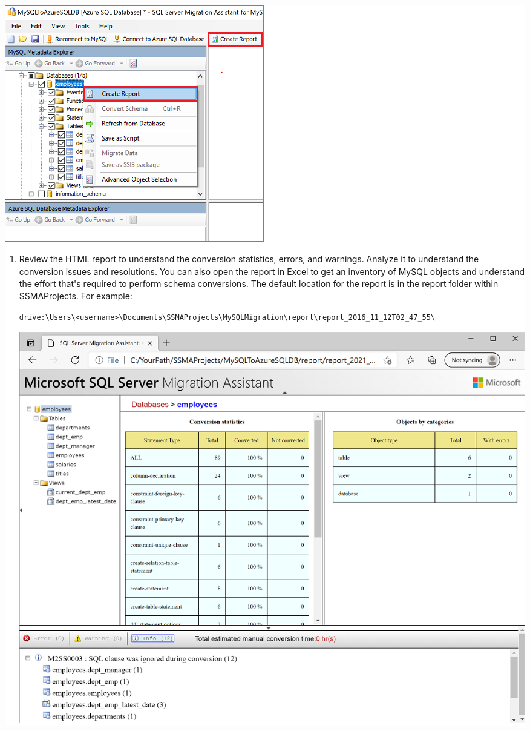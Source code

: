    ![Screenshot of the "Create Report" links in SSMA for MySQL.](./media/mysql-to-sql-database-guide/create-report.png)

1. Review the HTML report to understand the conversion statistics, errors, and warnings. Analyze it to understand the conversion issues and resolutions. 
   You can also open the report in Excel to get an inventory of MySQL objects and understand the effort that's required to perform schema conversions. The default location for the report is in the report folder within SSMAProjects. For example: 
   
   `drive:\Users\<username>\Documents\SSMAProjects\MySQLMigration\report\report_2016_11_12T02_47_55\`
 
   ![Screenshot of an example conversion report in SSMA.](./media/mysql-to-sql-database-guide/conversion-report.png)

